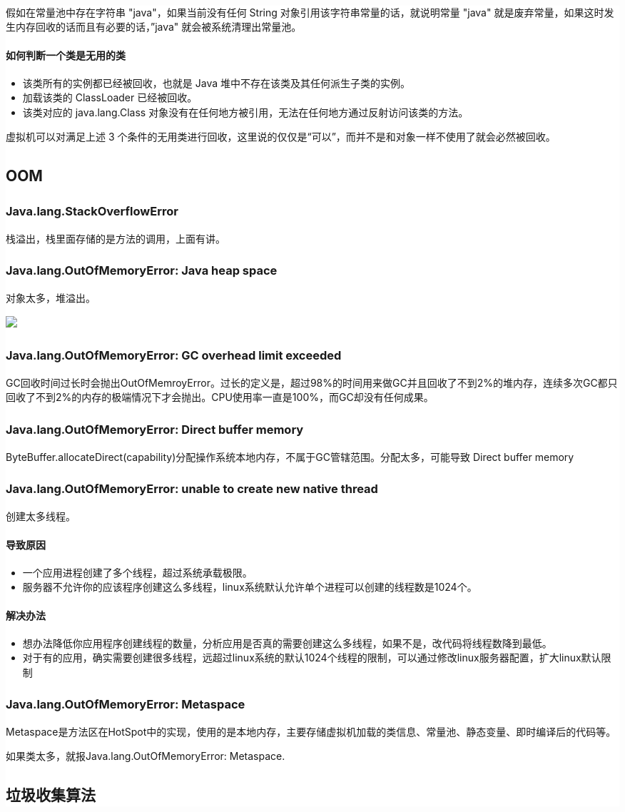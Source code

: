 假如在常量池中存在字符串 "java"，如果当前没有任何 String 对象引用该字符串常量的话，就说明常量 "java" 就是废弃常量，如果这时发生内存回收的话而且有必要的话，”java" 就会被系统清理出常量池。

#### 如何判断一个类是无用的类

- 该类所有的实例都已经被回收，也就是 Java 堆中不存在该类及其任何派生子类的实例。
- 加载该类的 ClassLoader 已经被回收。
- 该类对应的 java.lang.Class 对象没有在任何地方被引用，无法在任何地方通过反射访问该类的方法。

虚拟机可以对满足上述 3 个条件的无用类进行回收，这里说的仅仅是“可以”，而并不是和对象一样不使用了就会必然被回收。

## OOM

### Java.lang.StackOverflowError

栈溢出，栈里面存储的是方法的调用，上面有讲。

### Java.lang.OutOfMemoryError: Java heap space

对象太多，堆溢出。

![](https://gitee.com/wardseptember/images/raw/master/imgs/20200923141237.png)

### Java.lang.OutOfMemoryError: GC overhead limit exceeded

GC回收时间过长时会抛出OutOfMemroyError。过长的定义是，超过98%的时间用来做GC并且回收了不到2%的堆内存，连续多次GC都只回收了不到2%的内存的极端情况下才会抛出。CPU使用率一直是100%，而GC却没有任何成果。

### Java.lang.OutOfMemoryError: Direct buffer memory

ByteBuffer.allocateDirect(capability)分配操作系统本地内存，不属于GC管辖范围。分配太多，可能导致 Direct buffer memory

### Java.lang.OutOfMemoryError: unable to create new native thread

创建太多线程。

#### 导致原因

* 一个应用进程创建了多个线程，超过系统承载极限。
* 服务器不允许你的应该程序创建这么多线程，linux系统默认允许单个进程可以创建的线程数是1024个。

#### 解决办法

* 想办法降低你应用程序创建线程的数量，分析应用是否真的需要创建这么多线程，如果不是，改代码将线程数降到最低。
* 对于有的应用，确实需要创建很多线程，远超过linux系统的默认1024个线程的限制，可以通过修改linux服务器配置，扩大linux默认限制

### Java.lang.OutOfMemoryError: Metaspace

Metaspace是方法区在HotSpot中的实现，使用的是本地内存，主要存储虚拟机加载的类信息、常量池、静态变量、即时编译后的代码等。

如果类太多，就报Java.lang.OutOfMemoryError: Metaspace.

## 垃圾收集算法
